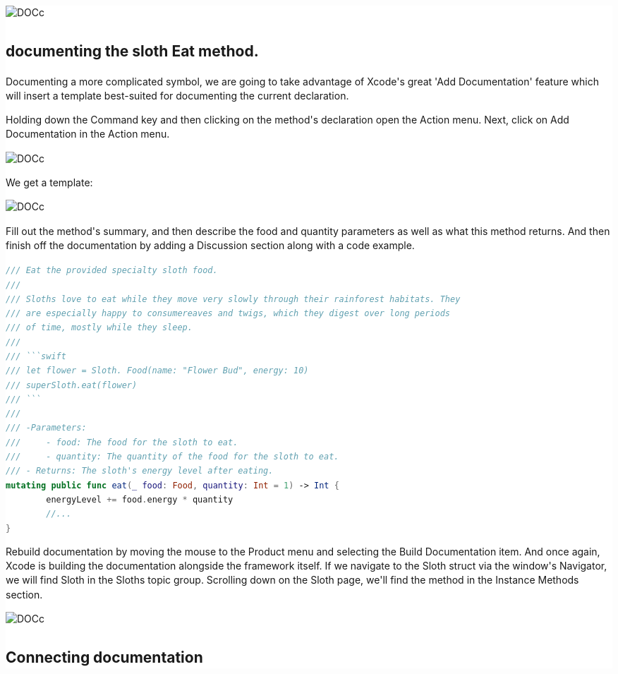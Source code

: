 ![DOCc][DOCc11]

[DOCc11]: ../../../images/notes/wwdc21/10166/DOCc11.jpg

## documenting the sloth Eat method.

Documenting a more complicated symbol, we are going to take advantage of Xcode's great 'Add Documentation' feature which will insert a template best-suited for documenting the current declaration.

Holding down the Command key and then clicking on the method's declaration open the Action menu. Next, click on Add Documentation in the Action menu.

![DOCc][DOCc12]

[DOCc12]: WWDC21-10166-DOCc12

We get a template:

![DOCc][DOCc13]

[DOCc13]: WWDC21-10166-DOCc13

Fill out the method's summary, and then describe the food and quantity parameters as well as what this method returns. And then finish off the documentation by adding a Discussion section along with a code example.
```swift
/// Eat the provided specialty sloth food.
/// 
/// Sloths love to eat while they move very slowly through their rainforest habitats. They 
/// are especially happy to consumereaves and twigs, which they digest over long periods 
/// of time, mostly while they sleep.
///
/// ```swift
///	let flower = Sloth. Food(name: "Flower Bud", energy: 10)
/// superSloth.eat(flower)
/// ```
///
/// -Parameters:
///    	- food: The food for the sloth to eat.
/// 	- quantity: The quantity of the food for the sloth to eat.
/// - Returns: The sloth's energy level after eating.
mutating public func eat(_ food: Food, quantity: Int = 1) -> Int {
		energyLevel += food.energy * quantity
		//...
}
```

Rebuild documentation by moving the mouse to the Product menu and selecting the Build Documentation item.
And once again, Xcode is building the documentation alongside the framework itself.
If we navigate to the Sloth struct via the window's Navigator, we will find Sloth in the Sloths topic group. Scrolling down on the Sloth page, we'll find the method in the Instance Methods section.

![DOCc][DOCc14]

[DOCc14]: WWDC21-10166-DOCc14

## Connecting documentation


[DOCc]: ../../../images/notes/wwdc21/10166/DOCc.jpg
[DOCc1]: WWDC21-10166-DOCc1
[DOCc2]: WWDC21-10166-DOCc2
[DOCc3]: WWDC21-10166-DOCc3
[DOCc4]: WWDC21-10166-DOCc4
[DOCc4a]: WWDC21-10166-DOCc4a
[DOCc5]: WWDC21-10166-DOCc5
[DOCc6]: WWDC21-10166-DOCc6
[DOCc7]: WWDC21-10166-DOCc7
[DOCc8]: WWDC21-10166-DOCc8
[DOCc9]: WWDC21-10166-DOCc9
[DOCc10]: WWDC21-10166-DOCc10
[DOCc15]: WWDC21-10166-DOCc15
[DOCc16]: WWDC21-10166-DOCc16
[DOCc17]: WWDC21-10166-DOCc17
[DOCc18]: WWDC21-10166-DOCc18